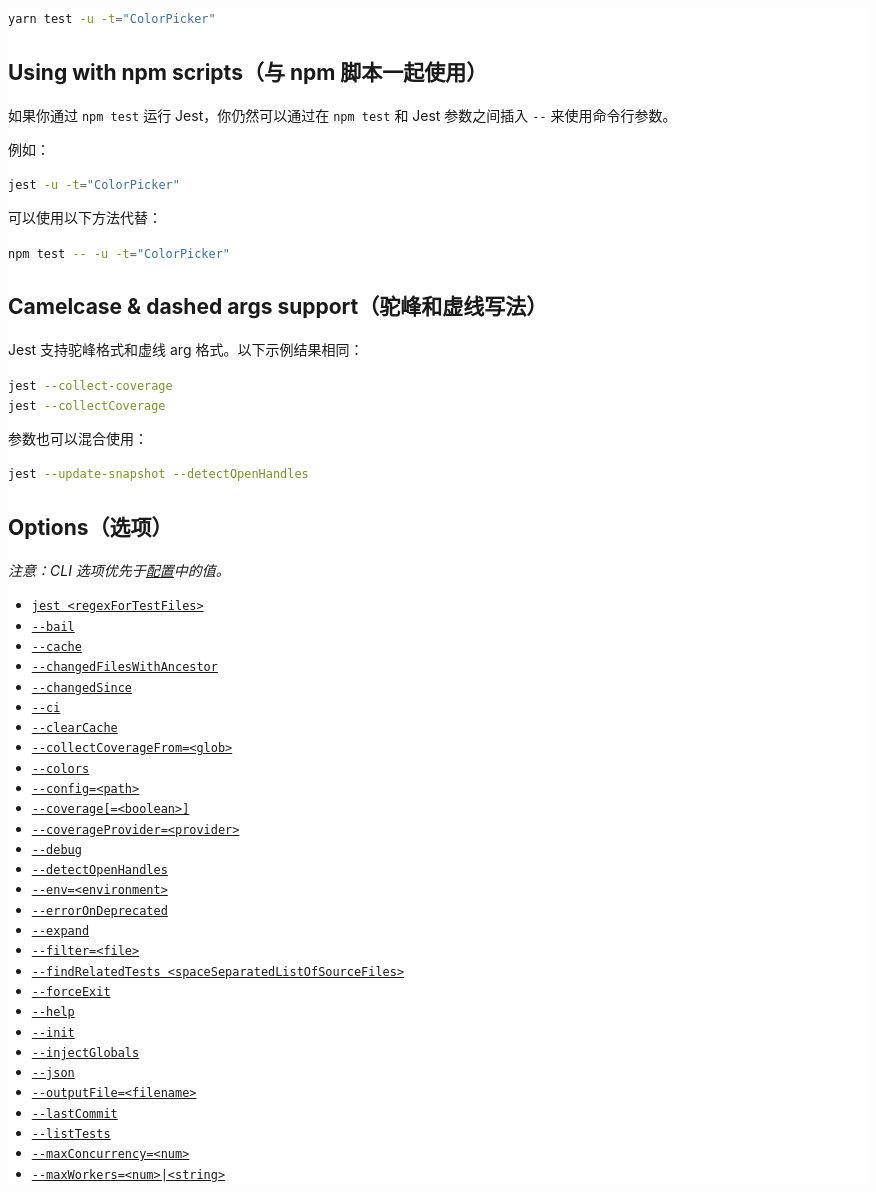 ```zsh
yarn test -u -t="ColorPicker"
```

## Using with npm scripts（与 npm 脚本一起使用）

如果你通过 `npm test` 运行 Jest，你仍然可以通过在 `npm test` 和 Jest 参数之间插入 `--` 来使用命令行参数。

例如：

```zsh
jest -u -t="ColorPicker"
```

可以使用以下方法代替：

```zsh
npm test -- -u -t="ColorPicker"
```

## Camelcase & dashed args support（驼峰和虚线写法）

Jest 支持驼峰格式和虚线 arg 格式。以下示例结果相同：

```zsh
jest --collect-coverage
jest --collectCoverage
```

参数也可以混合使用：

```zsh
jest --update-snapshot --detectOpenHandles
```

## Options（选项）

_注意：CLI 选项优先于[配置](/apis/ConfiguringJest.md)中的值。_

- [`jest <regexForTestFiles>`](#jest-regexfortestfiles)
- [`--bail`](#--bail)
- [`--cache`](#--cache)
- [`--changedFilesWithAncestor`](#--changedfileswithancestor)
- [`--changedSince`](#--changedsince)
- [`--ci`](#--ci)
- [`--clearCache`](#--clearcache)
- [`--collectCoverageFrom=<glob>`](#--collectcoveragefromglob)
- [`--colors`](#--colors)
- [`--config=<path>`](#--configpath)
- [`--coverage[=<boolean>]`](#--coverageboolean)
- [`--coverageProvider=<provider>`](#--coverageproviderprovider)
- [`--debug`](#--debug)
- [`--detectOpenHandles`](#--detectopenhandles)
- [`--env=<environment>`](#--envenvironment)
- [`--errorOnDeprecated`](#--errorondeprecated)
- [`--expand`](#--expand)
- [`--filter=<file>`](#--filterfile)
- [`--findRelatedTests <spaceSeparatedListOfSourceFiles>`](#--findrelatedtests-spaceseparatedlistofsourcefiles)
- [`--forceExit`](#--forceexit)
- [`--help`](#--help)
- [`--init`](#--init)
- [`--injectGlobals`](#--injectglobals)
- [`--json`](#--json)
- [`--outputFile=<filename>`](#--outputfilefilename)
- [`--lastCommit`](#--lastcommit)
- [`--listTests`](#--listtests)
- [`--maxConcurrency=<num>`](#--maxconcurrencynum)
- [`--maxWorkers=<num>|<string>`](#--maxworkersnumstring)
